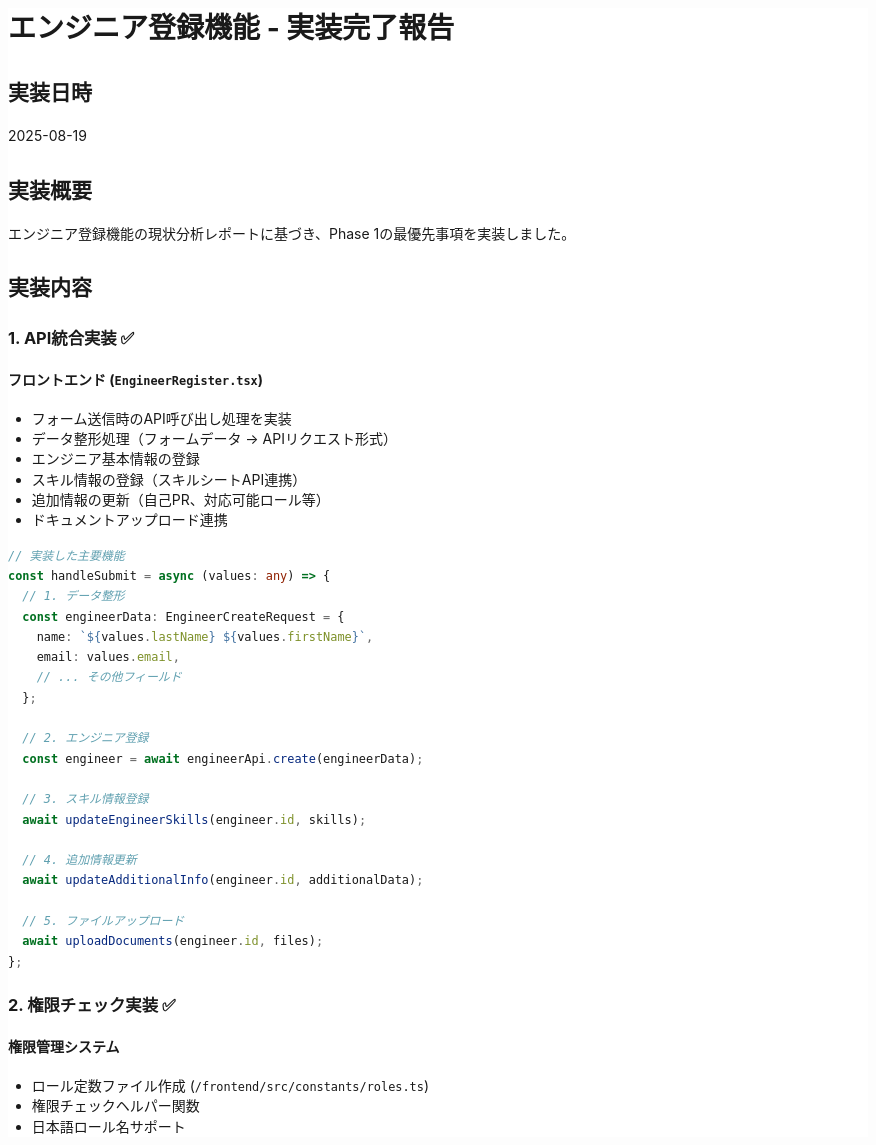 # エンジニア登録機能 - 実装完了報告

## 実装日時
2025-08-19

## 実装概要
エンジニア登録機能の現状分析レポートに基づき、Phase 1の最優先事項を実装しました。

## 実装内容

### 1. API統合実装 ✅

#### フロントエンド (`EngineerRegister.tsx`)
- フォーム送信時のAPI呼び出し処理を実装
- データ整形処理（フォームデータ → APIリクエスト形式）
- エンジニア基本情報の登録
- スキル情報の登録（スキルシートAPI連携）
- 追加情報の更新（自己PR、対応可能ロール等）
- ドキュメントアップロード連携

```typescript
// 実装した主要機能
const handleSubmit = async (values: any) => {
  // 1. データ整形
  const engineerData: EngineerCreateRequest = {
    name: `${values.lastName} ${values.firstName}`,
    email: values.email,
    // ... その他フィールド
  };
  
  // 2. エンジニア登録
  const engineer = await engineerApi.create(engineerData);
  
  // 3. スキル情報登録
  await updateEngineerSkills(engineer.id, skills);
  
  // 4. 追加情報更新
  await updateAdditionalInfo(engineer.id, additionalData);
  
  // 5. ファイルアップロード
  await uploadDocuments(engineer.id, files);
};
```

### 2. 権限チェック実装 ✅

#### 権限管理システム
- ロール定数ファイル作成 (`/frontend/src/constants/roles.ts`)
- 権限チェックヘルパー関数
- 日本語ロール名サポート
